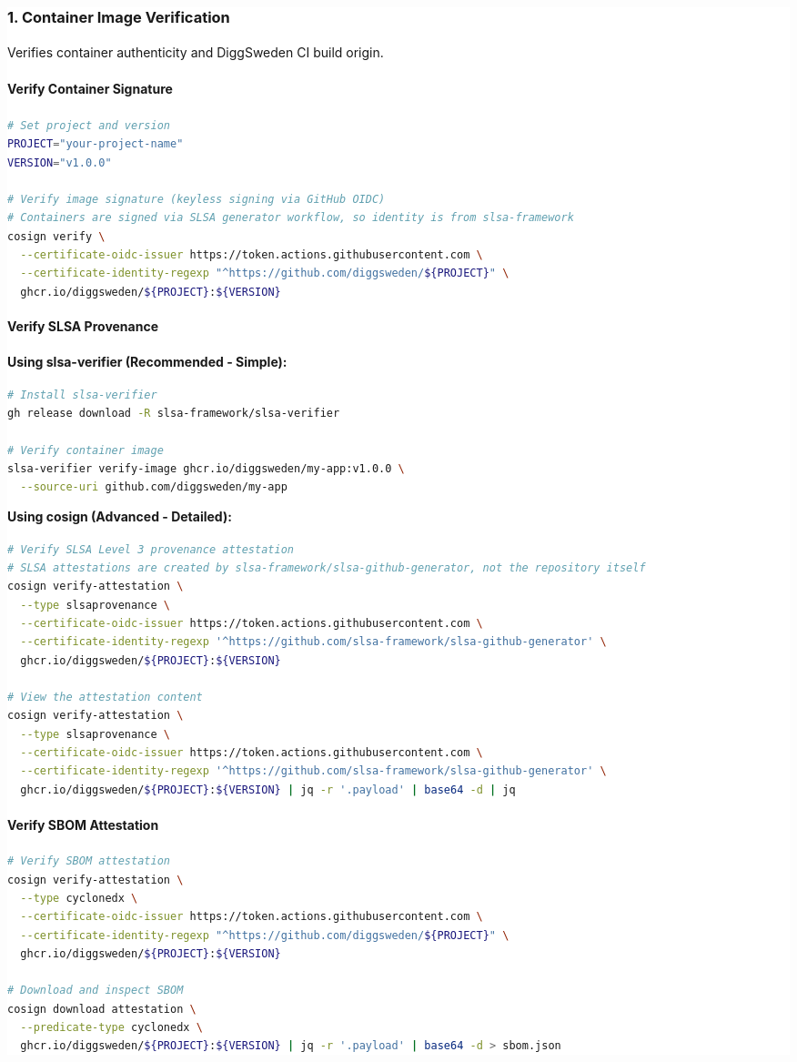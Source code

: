 ### 1. Container Image Verification

Verifies container authenticity and DiggSweden CI build origin.

#### Verify Container Signature

```bash
# Set project and version
PROJECT="your-project-name"
VERSION="v1.0.0"

# Verify image signature (keyless signing via GitHub OIDC)
# Containers are signed via SLSA generator workflow, so identity is from slsa-framework
cosign verify \
  --certificate-oidc-issuer https://token.actions.githubusercontent.com \
  --certificate-identity-regexp "^https://github.com/diggsweden/${PROJECT}" \
  ghcr.io/diggsweden/${PROJECT}:${VERSION}
```

#### Verify SLSA Provenance

**Using slsa-verifier (Recommended - Simple):**

```bash
# Install slsa-verifier
gh release download -R slsa-framework/slsa-verifier

# Verify container image
slsa-verifier verify-image ghcr.io/diggsweden/my-app:v1.0.0 \
  --source-uri github.com/diggsweden/my-app
```

**Using cosign (Advanced - Detailed):**

```bash
# Verify SLSA Level 3 provenance attestation
# SLSA attestations are created by slsa-framework/slsa-github-generator, not the repository itself
cosign verify-attestation \
  --type slsaprovenance \
  --certificate-oidc-issuer https://token.actions.githubusercontent.com \
  --certificate-identity-regexp '^https://github.com/slsa-framework/slsa-github-generator' \
  ghcr.io/diggsweden/${PROJECT}:${VERSION}

# View the attestation content
cosign verify-attestation \
  --type slsaprovenance \
  --certificate-oidc-issuer https://token.actions.githubusercontent.com \
  --certificate-identity-regexp '^https://github.com/slsa-framework/slsa-github-generator' \
  ghcr.io/diggsweden/${PROJECT}:${VERSION} | jq -r '.payload' | base64 -d | jq
```

#### Verify SBOM Attestation

```bash
# Verify SBOM attestation
cosign verify-attestation \
  --type cyclonedx \
  --certificate-oidc-issuer https://token.actions.githubusercontent.com \
  --certificate-identity-regexp "^https://github.com/diggsweden/${PROJECT}" \
  ghcr.io/diggsweden/${PROJECT}:${VERSION}

# Download and inspect SBOM
cosign download attestation \
  --predicate-type cyclonedx \
  ghcr.io/diggsweden/${PROJECT}:${VERSION} | jq -r '.payload' | base64 -d > sbom.json
```
